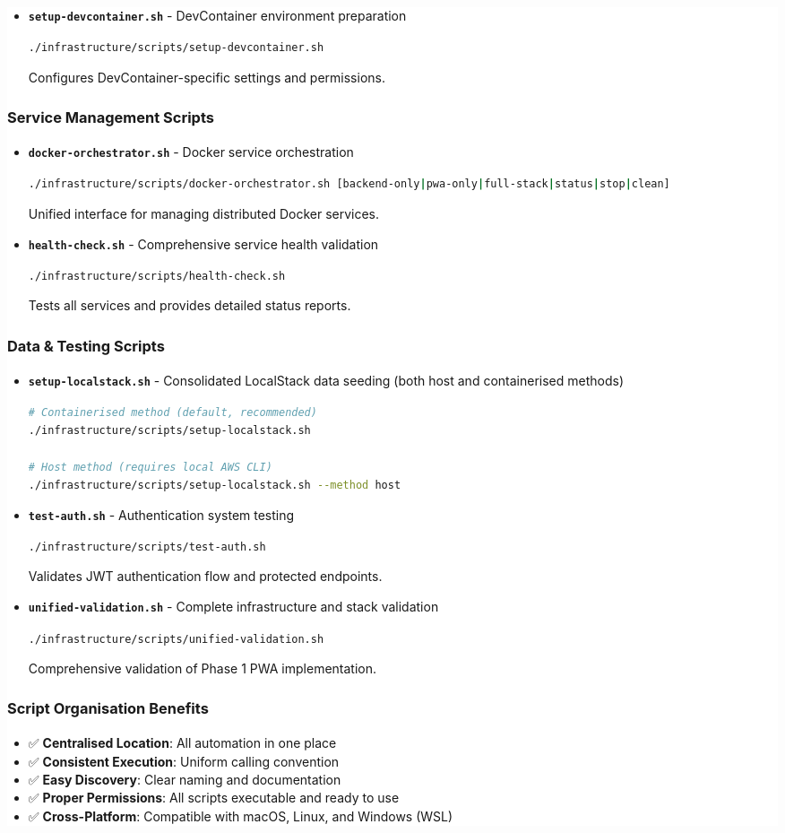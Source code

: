 - **`setup-devcontainer.sh`** - DevContainer environment preparation  

  ```bash
  ./infrastructure/scripts/setup-devcontainer.sh
  ```

  Configures DevContainer-specific settings and permissions.

### **Service Management Scripts**

- **`docker-orchestrator.sh`** - Docker service orchestration

  ```bash
  ./infrastructure/scripts/docker-orchestrator.sh [backend-only|pwa-only|full-stack|status|stop|clean]
  ```

  Unified interface for managing distributed Docker services.

- **`health-check.sh`** - Comprehensive service health validation

  ```bash
  ./infrastructure/scripts/health-check.sh
  ```

  Tests all services and provides detailed status reports.

### **Data & Testing Scripts**

- **`setup-localstack.sh`** - Consolidated LocalStack data seeding (both host and containerised methods)

  ```bash
  # Containerised method (default, recommended)
  ./infrastructure/scripts/setup-localstack.sh
  
  # Host method (requires local AWS CLI)
  ./infrastructure/scripts/setup-localstack.sh --method host
  ```

- **`test-auth.sh`** - Authentication system testing

  ```bash
  ./infrastructure/scripts/test-auth.sh
  ```

  Validates JWT authentication flow and protected endpoints.

- **`unified-validation.sh`** - Complete infrastructure and stack validation

  ```bash
  ./infrastructure/scripts/unified-validation.sh  
  ```

  Comprehensive validation of Phase 1 PWA implementation.

### **Script Organisation Benefits**

- ✅ **Centralised Location**: All automation in one place
- ✅ **Consistent Execution**: Uniform calling convention  
- ✅ **Easy Discovery**: Clear naming and documentation
- ✅ **Proper Permissions**: All scripts executable and ready to use
- ✅ **Cross-Platform**: Compatible with macOS, Linux, and Windows (WSL)
